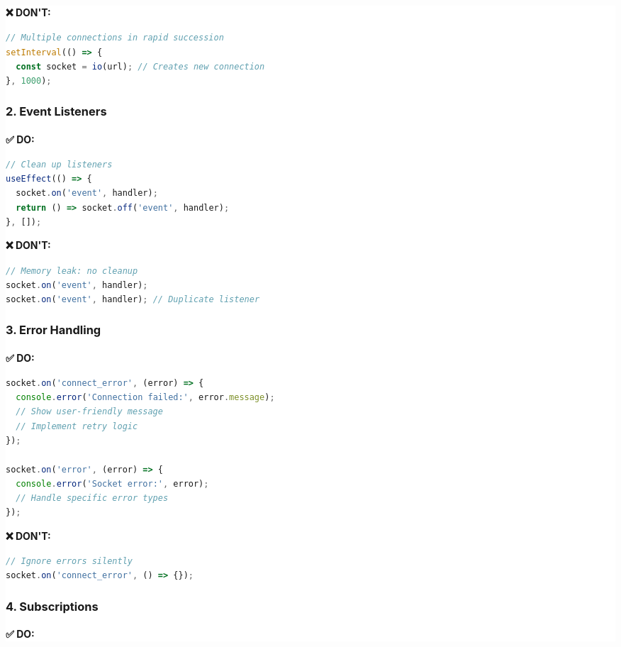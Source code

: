**❌ DON'T:**

```javascript
// Multiple connections in rapid succession
setInterval(() => {
  const socket = io(url); // Creates new connection
}, 1000);
```

### 2. Event Listeners

**✅ DO:**

```javascript
// Clean up listeners
useEffect(() => {
  socket.on('event', handler);
  return () => socket.off('event', handler);
}, []);
```

**❌ DON'T:**

```javascript
// Memory leak: no cleanup
socket.on('event', handler);
socket.on('event', handler); // Duplicate listener
```

### 3. Error Handling

**✅ DO:**

```javascript
socket.on('connect_error', (error) => {
  console.error('Connection failed:', error.message);
  // Show user-friendly message
  // Implement retry logic
});

socket.on('error', (error) => {
  console.error('Socket error:', error);
  // Handle specific error types
});
```

**❌ DON'T:**

```javascript
// Ignore errors silently
socket.on('connect_error', () => {});
```

### 4. Subscriptions

**✅ DO:**
